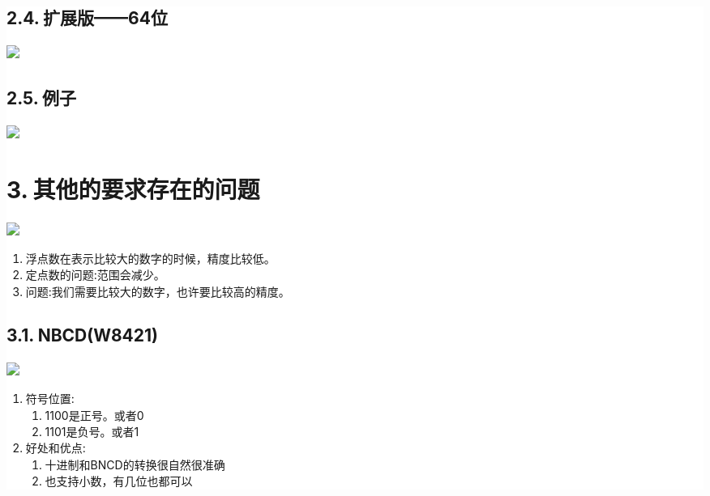 ## 2.4. 扩展版——64位

![](https://spricoder.oss-cn-shanghai.aliyuncs.com/2019-COA19/img/cpt3/cpt3-9.png)

## 2.5. 例子
![](https://spricoder.oss-cn-shanghai.aliyuncs.com/2019-COA19/img/cpt3/cpt3-10.png)

# 3. 其他的要求存在的问题

![](https://spricoder.oss-cn-shanghai.aliyuncs.com/2019-COA19/img/cpt3/cpt3-11.png)

1. 浮点数在表示比较大的数字的时候，精度比较低。
2. 定点数的问题:范围会减少。
3. 问题:我们需要比较大的数字，也许要比较高的精度。

## 3.1. NBCD(W8421)

![](https://spricoder.oss-cn-shanghai.aliyuncs.com/2019-COA19/img/cpt3/cpt3-12.png)

1. 符号位置:
    1. 1100是正号。或者0
    2. 1101是负号。或者1
2. 好处和优点:
    1. 十进制和BNCD的转换很自然很准确
    2. 也支持小数，有几位也都可以